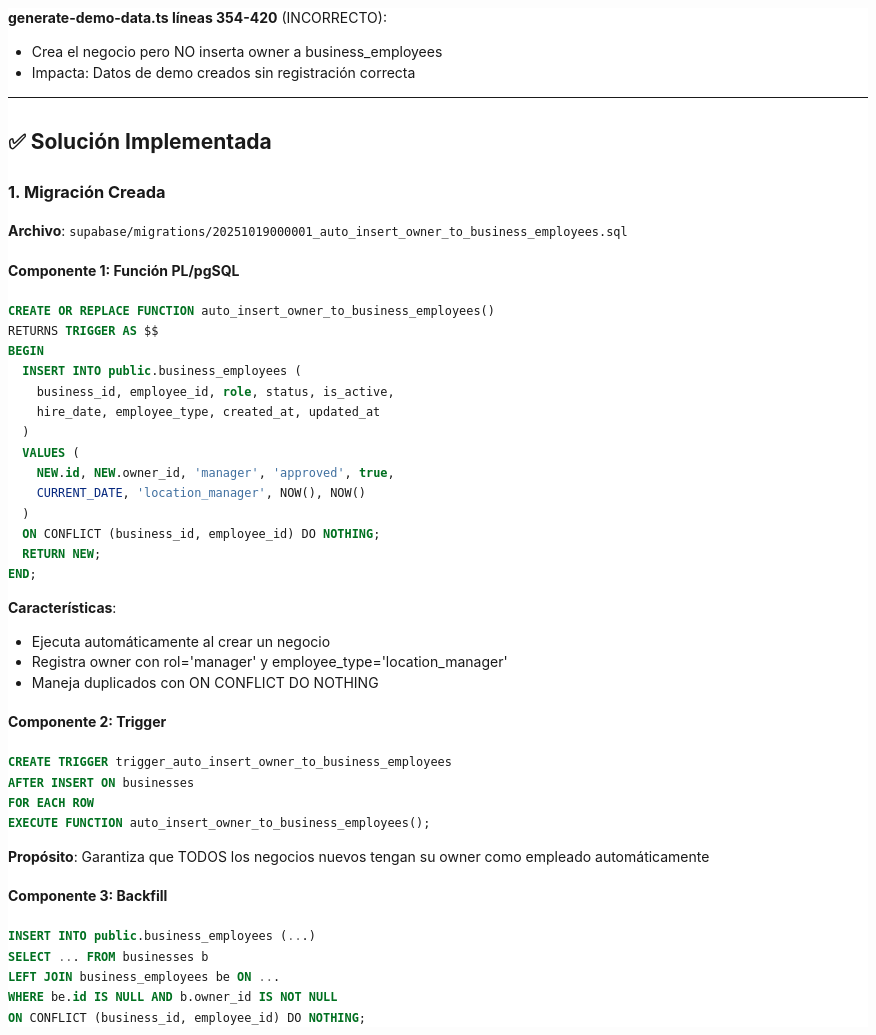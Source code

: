 **generate-demo-data.ts líneas 354-420** (INCORRECTO):
- Crea el negocio pero NO inserta owner a business_employees
- Impacta: Datos de demo creados sin registración correcta

---

## ✅ Solución Implementada

### 1. Migración Creada

**Archivo**: `supabase/migrations/20251019000001_auto_insert_owner_to_business_employees.sql`

#### Componente 1: Función PL/pgSQL
```sql
CREATE OR REPLACE FUNCTION auto_insert_owner_to_business_employees()
RETURNS TRIGGER AS $$
BEGIN
  INSERT INTO public.business_employees (
    business_id, employee_id, role, status, is_active,
    hire_date, employee_type, created_at, updated_at
  )
  VALUES (
    NEW.id, NEW.owner_id, 'manager', 'approved', true,
    CURRENT_DATE, 'location_manager', NOW(), NOW()
  )
  ON CONFLICT (business_id, employee_id) DO NOTHING;
  RETURN NEW;
END;
```

**Características**:
- Ejecuta automáticamente al crear un negocio
- Registra owner con rol='manager' y employee_type='location_manager'
- Maneja duplicados con ON CONFLICT DO NOTHING

#### Componente 2: Trigger
```sql
CREATE TRIGGER trigger_auto_insert_owner_to_business_employees
AFTER INSERT ON businesses
FOR EACH ROW
EXECUTE FUNCTION auto_insert_owner_to_business_employees();
```

**Propósito**: Garantiza que TODOS los negocios nuevos tengan su owner como empleado automáticamente

#### Componente 3: Backfill
```sql
INSERT INTO public.business_employees (...)
SELECT ... FROM businesses b
LEFT JOIN business_employees be ON ...
WHERE be.id IS NULL AND b.owner_id IS NOT NULL
ON CONFLICT (business_id, employee_id) DO NOTHING;
```
